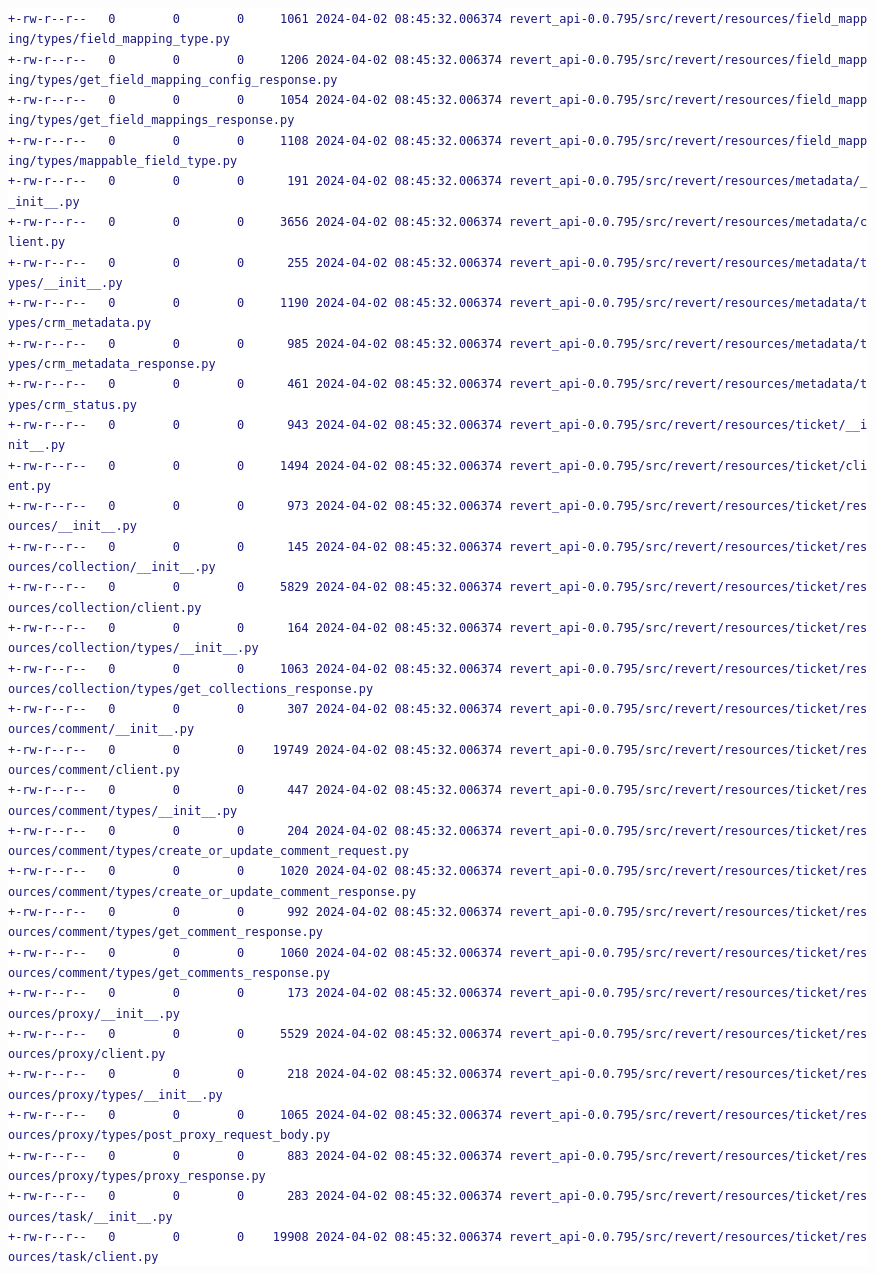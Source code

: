 ```diff
+-rw-r--r--   0        0        0     1061 2024-04-02 08:45:32.006374 revert_api-0.0.795/src/revert/resources/field_mapping/types/field_mapping_type.py
+-rw-r--r--   0        0        0     1206 2024-04-02 08:45:32.006374 revert_api-0.0.795/src/revert/resources/field_mapping/types/get_field_mapping_config_response.py
+-rw-r--r--   0        0        0     1054 2024-04-02 08:45:32.006374 revert_api-0.0.795/src/revert/resources/field_mapping/types/get_field_mappings_response.py
+-rw-r--r--   0        0        0     1108 2024-04-02 08:45:32.006374 revert_api-0.0.795/src/revert/resources/field_mapping/types/mappable_field_type.py
+-rw-r--r--   0        0        0      191 2024-04-02 08:45:32.006374 revert_api-0.0.795/src/revert/resources/metadata/__init__.py
+-rw-r--r--   0        0        0     3656 2024-04-02 08:45:32.006374 revert_api-0.0.795/src/revert/resources/metadata/client.py
+-rw-r--r--   0        0        0      255 2024-04-02 08:45:32.006374 revert_api-0.0.795/src/revert/resources/metadata/types/__init__.py
+-rw-r--r--   0        0        0     1190 2024-04-02 08:45:32.006374 revert_api-0.0.795/src/revert/resources/metadata/types/crm_metadata.py
+-rw-r--r--   0        0        0      985 2024-04-02 08:45:32.006374 revert_api-0.0.795/src/revert/resources/metadata/types/crm_metadata_response.py
+-rw-r--r--   0        0        0      461 2024-04-02 08:45:32.006374 revert_api-0.0.795/src/revert/resources/metadata/types/crm_status.py
+-rw-r--r--   0        0        0      943 2024-04-02 08:45:32.006374 revert_api-0.0.795/src/revert/resources/ticket/__init__.py
+-rw-r--r--   0        0        0     1494 2024-04-02 08:45:32.006374 revert_api-0.0.795/src/revert/resources/ticket/client.py
+-rw-r--r--   0        0        0      973 2024-04-02 08:45:32.006374 revert_api-0.0.795/src/revert/resources/ticket/resources/__init__.py
+-rw-r--r--   0        0        0      145 2024-04-02 08:45:32.006374 revert_api-0.0.795/src/revert/resources/ticket/resources/collection/__init__.py
+-rw-r--r--   0        0        0     5829 2024-04-02 08:45:32.006374 revert_api-0.0.795/src/revert/resources/ticket/resources/collection/client.py
+-rw-r--r--   0        0        0      164 2024-04-02 08:45:32.006374 revert_api-0.0.795/src/revert/resources/ticket/resources/collection/types/__init__.py
+-rw-r--r--   0        0        0     1063 2024-04-02 08:45:32.006374 revert_api-0.0.795/src/revert/resources/ticket/resources/collection/types/get_collections_response.py
+-rw-r--r--   0        0        0      307 2024-04-02 08:45:32.006374 revert_api-0.0.795/src/revert/resources/ticket/resources/comment/__init__.py
+-rw-r--r--   0        0        0    19749 2024-04-02 08:45:32.006374 revert_api-0.0.795/src/revert/resources/ticket/resources/comment/client.py
+-rw-r--r--   0        0        0      447 2024-04-02 08:45:32.006374 revert_api-0.0.795/src/revert/resources/ticket/resources/comment/types/__init__.py
+-rw-r--r--   0        0        0      204 2024-04-02 08:45:32.006374 revert_api-0.0.795/src/revert/resources/ticket/resources/comment/types/create_or_update_comment_request.py
+-rw-r--r--   0        0        0     1020 2024-04-02 08:45:32.006374 revert_api-0.0.795/src/revert/resources/ticket/resources/comment/types/create_or_update_comment_response.py
+-rw-r--r--   0        0        0      992 2024-04-02 08:45:32.006374 revert_api-0.0.795/src/revert/resources/ticket/resources/comment/types/get_comment_response.py
+-rw-r--r--   0        0        0     1060 2024-04-02 08:45:32.006374 revert_api-0.0.795/src/revert/resources/ticket/resources/comment/types/get_comments_response.py
+-rw-r--r--   0        0        0      173 2024-04-02 08:45:32.006374 revert_api-0.0.795/src/revert/resources/ticket/resources/proxy/__init__.py
+-rw-r--r--   0        0        0     5529 2024-04-02 08:45:32.006374 revert_api-0.0.795/src/revert/resources/ticket/resources/proxy/client.py
+-rw-r--r--   0        0        0      218 2024-04-02 08:45:32.006374 revert_api-0.0.795/src/revert/resources/ticket/resources/proxy/types/__init__.py
+-rw-r--r--   0        0        0     1065 2024-04-02 08:45:32.006374 revert_api-0.0.795/src/revert/resources/ticket/resources/proxy/types/post_proxy_request_body.py
+-rw-r--r--   0        0        0      883 2024-04-02 08:45:32.006374 revert_api-0.0.795/src/revert/resources/ticket/resources/proxy/types/proxy_response.py
+-rw-r--r--   0        0        0      283 2024-04-02 08:45:32.006374 revert_api-0.0.795/src/revert/resources/ticket/resources/task/__init__.py
+-rw-r--r--   0        0        0    19908 2024-04-02 08:45:32.006374 revert_api-0.0.795/src/revert/resources/ticket/resources/task/client.py
```